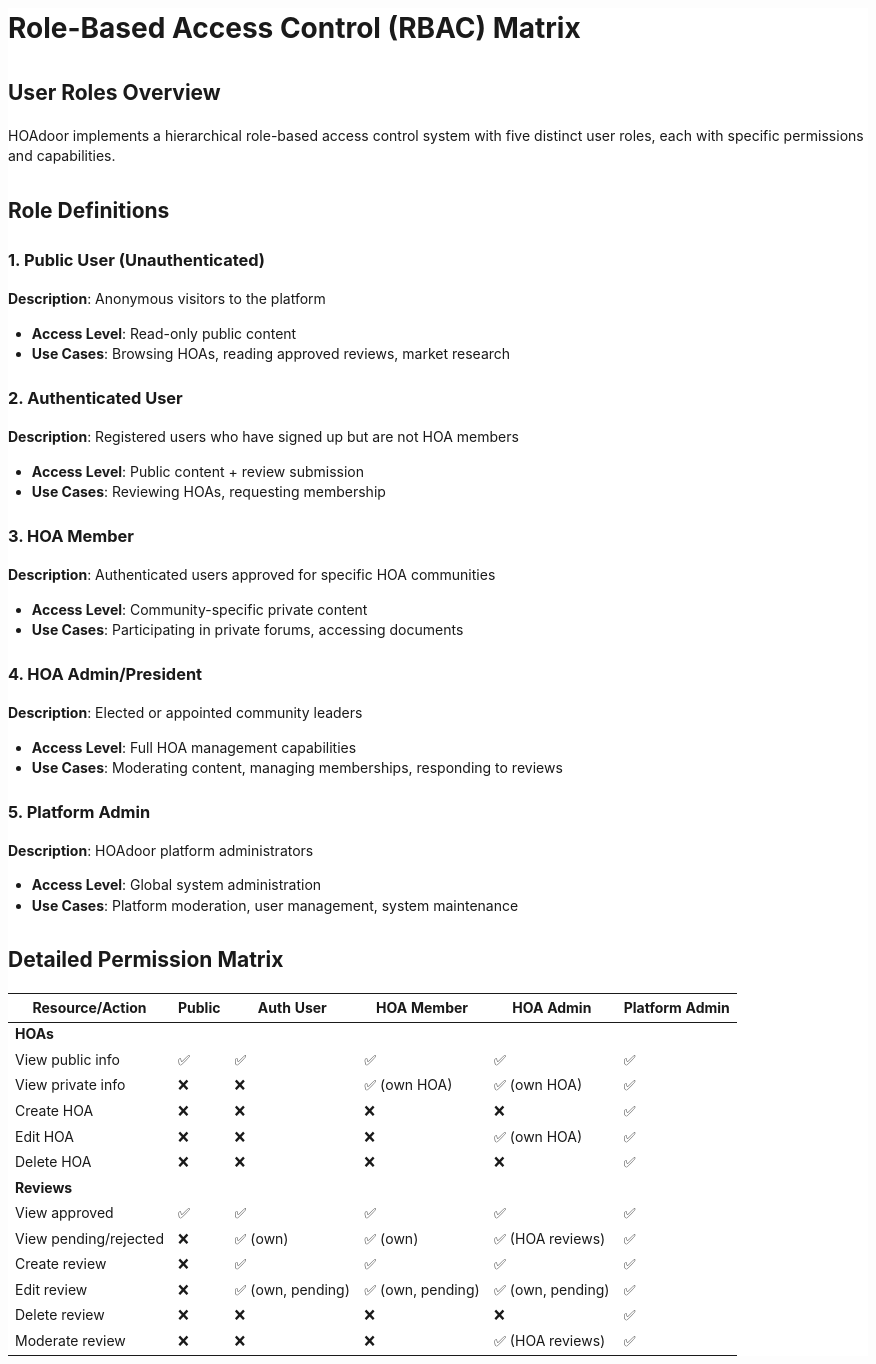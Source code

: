 # Role-Based Access Control (RBAC) Matrix

## User Roles Overview

HOAdoor implements a hierarchical role-based access control system with five distinct user roles, each with specific permissions and capabilities.

## Role Definitions

### 1. Public User (Unauthenticated)
**Description**: Anonymous visitors to the platform
- **Access Level**: Read-only public content
- **Use Cases**: Browsing HOAs, reading approved reviews, market research

### 2. Authenticated User
**Description**: Registered users who have signed up but are not HOA members
- **Access Level**: Public content + review submission
- **Use Cases**: Reviewing HOAs, requesting membership

### 3. HOA Member
**Description**: Authenticated users approved for specific HOA communities
- **Access Level**: Community-specific private content
- **Use Cases**: Participating in private forums, accessing documents

### 4. HOA Admin/President
**Description**: Elected or appointed community leaders
- **Access Level**: Full HOA management capabilities
- **Use Cases**: Moderating content, managing memberships, responding to reviews

### 5. Platform Admin
**Description**: HOAdoor platform administrators
- **Access Level**: Global system administration
- **Use Cases**: Platform moderation, user management, system maintenance

## Detailed Permission Matrix

| Resource/Action | Public | Auth User | HOA Member | HOA Admin | Platform Admin |
|-----------------|--------|-----------|------------|-----------|----------------|
| **HOAs** |
| View public info | ✅ | ✅ | ✅ | ✅ | ✅ |
| View private info | ❌ | ❌ | ✅ (own HOA) | ✅ (own HOA) | ✅ |
| Create HOA | ❌ | ❌ | ❌ | ❌ | ✅ |
| Edit HOA | ❌ | ❌ | ❌ | ✅ (own HOA) | ✅ |
| Delete HOA | ❌ | ❌ | ❌ | ❌ | ✅ |
| **Reviews** |
| View approved | ✅ | ✅ | ✅ | ✅ | ✅ |
| View pending/rejected | ❌ | ✅ (own) | ✅ (own) | ✅ (HOA reviews) | ✅ |
| Create review | ❌ | ✅ | ✅ | ✅ | ✅ |
| Edit review | ❌ | ✅ (own, pending) | ✅ (own, pending) | ✅ (own, pending) | ✅ |
| Delete review | ❌ | ❌ | ❌ | ❌ | ✅ |
| Moderate review | ❌ | ❌ | ❌ | ✅ (HOA reviews) | ✅ |